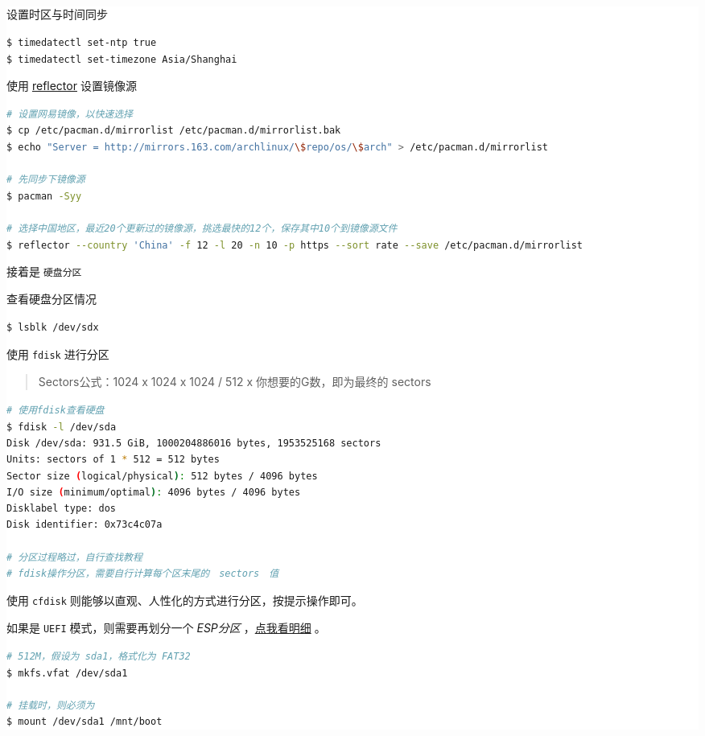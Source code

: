 设置时区与时间同步

```bash
$ timedatectl set-ntp true
$ timedatectl set-timezone Asia/Shanghai
```

使用 [reflector](https://wiki.archlinux.org/index.php/Reflector) 设置镜像源

```bash
# 设置网易镜像，以快速选择
$ cp /etc/pacman.d/mirrorlist /etc/pacman.d/mirrorlist.bak
$ echo "Server = http://mirrors.163.com/archlinux/\$repo/os/\$arch" > /etc/pacman.d/mirrorlist

# 先同步下镜像源
$ pacman -Syy

# 选择中国地区，最近20个更新过的镜像源，挑选最快的12个，保存其中10个到镜像源文件
$ reflector --country 'China' -f 12 -l 20 -n 10 -p https --sort rate --save /etc/pacman.d/mirrorlist
```

接着是 `硬盘分区` 

查看硬盘分区情况

```bash
$ lsblk /dev/sdx
```

使用 `fdisk` 进行分区

> Sectors公式：1024 x 1024 x 1024 / 512 x 你想要的G数，即为最终的 sectors

```bash
# 使用fdisk查看硬盘
$ fdisk -l /dev/sda
Disk /dev/sda: 931.5 GiB, 1000204886016 bytes, 1953525168 sectors
Units: sectors of 1 * 512 = 512 bytes
Sector size (logical/physical): 512 bytes / 4096 bytes
I/O size (minimum/optimal): 4096 bytes / 4096 bytes
Disklabel type: dos
Disk identifier: 0x73c4c07a

# 分区过程略过，自行查找教程
# fdisk操作分区，需要自行计算每个区末尾的　sectors　值
```

使用 `cfdisk` 则能够以直观、人性化的方式进行分区，按提示操作即可。

如果是 `UEFI` 模式，则需要再划分一个 *ESP分区* ，[点我看明细](https://wiki.archlinux.org/index.php/EFI_System_Partition) 。


```bash
# 512M，假设为 sda1，格式化为 FAT32
$ mkfs.vfat /dev/sda1

# 挂载时，则必须为
$ mount /dev/sda1 /mnt/boot
```
